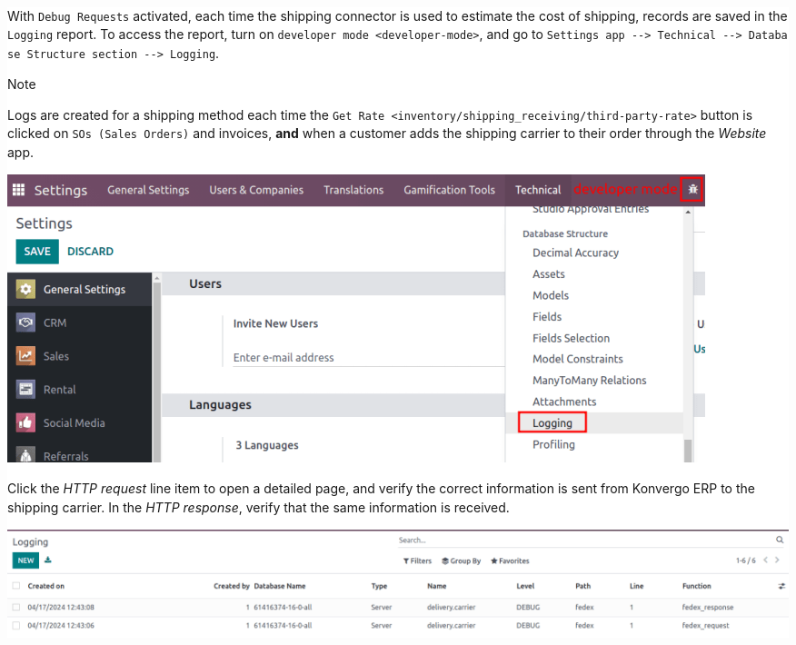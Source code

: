 With `Debug Requests` activated, each time the shipping connector is
used to estimate the cost of shipping, records are saved in the
`Logging` report. To access the report, turn on
`developer mode <developer-mode>`, and go to
`Settings app --> Technical -->
Database Structure section --> Logging`.

> [!NOTE]
> Logs are created for a shipping method each time the `Get Rate
> <inventory/shipping_receiving/third-party-rate>` button is clicked on
> `SOs (Sales Orders)` and invoices, **and** when a customer adds the
> shipping carrier to their order through the *Website* app.

<img src="third_party_shipper/log.png" class="align-center"
alt="Show how to find the &quot;Logging&quot; option from the &quot;Technical&quot; menu." />

Click the *HTTP request* line item to open a detailed page, and verify
the correct information is sent from Konvergo ERP to the shipping carrier. In
the *HTTP response*, verify that the same information is received.

<img src="third_party_shipper/logging.png" class="align-center"
alt="Show debug request history in Settings &gt; Technical &gt; Logging." />
